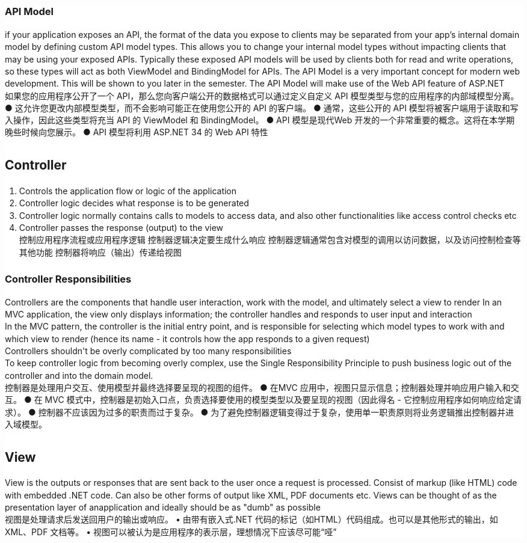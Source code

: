 ### API Model  
 if your application exposes an API, the format of the data you expose to clients may be  separated from your app’s internal domain model by defining custom API model types.
This allows you to change your internal model types without impacting clients that may be using your exposed APIs.
 Typically these exposed API models will be used by clients both for read and write operations, so these types will act as both ViewModel and BindingModel for APIs.
 The API Model is a very important concept for modern web development. This will be shown to you later in the semester.
The API Model will make use of the Web API feature of ASP.NET  
  如果您的应用程序公开了一个 API，那么您向客户端公开的数据格式可以通过定义自定义 API 模型类型与您的应用程序的内部域模型分离。 ● 这允许您更改内部模型类型，而不会影响可能正在使用您公开的 API 的客户端。 ● 通常，这些公开的 API 模型将被客户端用于读取和写入操作，因此这些类型将充当 API 的 ViewModel 和 BindingModel。 ● API 模型是现代Web 开发的一个非常重要的概念。这将在本学期晚些时候向您展示。 ● API 模型将利用 ASP.NET 34 的 Web API 特性






## Controller  
1. Controls the application flow or logic of the application  
2. Controller logic decides what response is to be generated  
3. Controller logic normally contains calls to models to access data, and also other functionalities like access control checks etc  
4. Controller passes the response (output) to the view  
控制应用程序流程或应用程序逻辑 控制器逻辑决定要生成什么响应 控制器逻辑通常包含对模型的调用以访问数据，以及访问控制检查等其他功能 控制器将响应（输出）传递给视图  

### Controller Responsibilities  
Controllers are the components that handle user interaction, work with the model, and ultimately select a view to render 
In an MVC application, the view only displays information; the controller handles and responds to user input and interaction  
 In the MVC pattern, the controller is the initial entry point, and is responsible for selecting which model types to work with and which view to render (hence its name - it controls how the app responds to a given request)  
Controllers shouldn't be overly complicated by too many responsibilities  
To keep controller logic from becoming overly complex, use the Single Responsibility Principle to push business logic out of the controller and into the domain model.  
  控制器是处理用户交互、使用模型并最终选择要呈现的视图的组件。 ● 在MVC 应用中，视图只显示信息；控制器处理并响应用户输入和交互。 ● 在 MVC 模式中，控制器是初始入口点，负责选择要使用的模型类型以及要呈现的视图（因此得名 - 它控制应用程序如何响应给定请求）。 ● 控制器不应该因为过多的职责而过于复杂。 ● 为了避免控制器逻辑变得过于复杂，使用单一职责原则将业务逻辑推出控制器并进入域模型。

## View  
View is the outputs or responses that are sent back to the user once a request is processed.
Consist of markup (like HTML) code with embedded .NET code. Can also be other forms of output like XML, PDF documents etc.
Views can be thought of as the presentation layer of anapplication and ideally should be as "dumb" as possible  
视图是处理请求后发送回用户的输出或响应。 • 由带有嵌入式.NET 代码的标记（如HTML）代码组成。也可以是其他形式的输出，如 XML、PDF 文档等。 • 视图可以被认为是应用程序的表示层，理想情况下应该尽可能“哑”   
